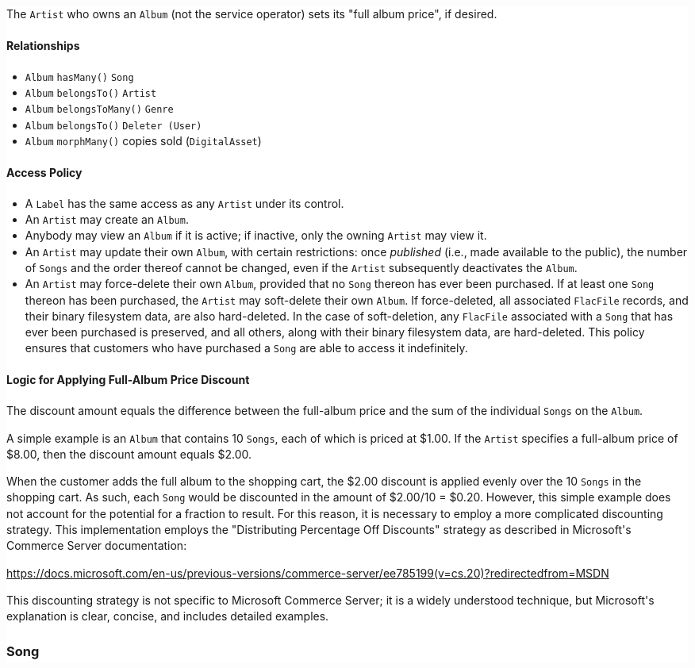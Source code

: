 The `Artist` who owns an `Album` (not the service operator) sets its "full album
price", if desired. 

#### Relationships

- `Album` `hasMany()` `Song`
- `Album` `belongsTo()` `Artist`
- `Album` `belongsToMany()` `Genre`
- `Album` `belongsTo()` `Deleter (User)`
- `Album` `morphMany()` copies sold (`DigitalAsset`)

#### Access Policy

- A `Label` has the same access as any `Artist` under its control.
- An `Artist` may create an `Album`.
- Anybody may view an `Album` if it is active; if inactive, only the owning
  `Artist` may view it.
- An `Artist` may update their own `Album`, with certain restrictions: once _published_
  (i.e., made available to the public), the number of `Songs` and the order
  thereof cannot be changed, even if the `Artist` subsequently deactivates the `Album`.
- An `Artist` may force-delete their own `Album`, provided that no `Song` thereon
  has ever been purchased. If at least one `Song` thereon has been purchased,
  the `Artist` may soft-delete their own `Album`. If force-deleted, all associated
  `FlacFile` records, and their binary filesystem data, are also hard-deleted. In
  the case of soft-deletion, any `FlacFile` associated with a `Song` that has ever
  been purchased is preserved, and all others, along with their binary filesystem
  data, are hard-deleted. This policy ensures that customers who have purchased
  a `Song` are able to access it indefinitely.

#### Logic for Applying Full-Album Price Discount

The discount amount equals the difference between the full-album price and the
sum of the individual `Songs` on the `Album`.

A simple example is an `Album` that contains 10 `Songs`, each of which is
priced at $1.00. If the `Artist` specifies a full-album price of $8.00, then the
discount amount equals $2.00.

When the customer adds the full album to the shopping cart, the $2.00 discount
is applied evenly over the 10 `Songs` in the shopping cart. As such, each `Song`
would be discounted in the amount of $2.00/10 = $0.20. However, this simple example
does not account for the potential for a fraction to result. For this reason, it
is necessary to employ a more complicated discounting strategy. This implementation
employs the "Distributing Percentage Off Discounts" strategy as described in
Microsoft's Commerce Server documentation:

https://docs.microsoft.com/en-us/previous-versions/commerce-server/ee785199(v=cs.20)?redirectedfrom=MSDN 

This discounting strategy is not specific to Microsoft Commerce Server; it is a
widely understood technique, but Microsoft's explanation is clear, concise,
and includes detailed examples.

### Song
